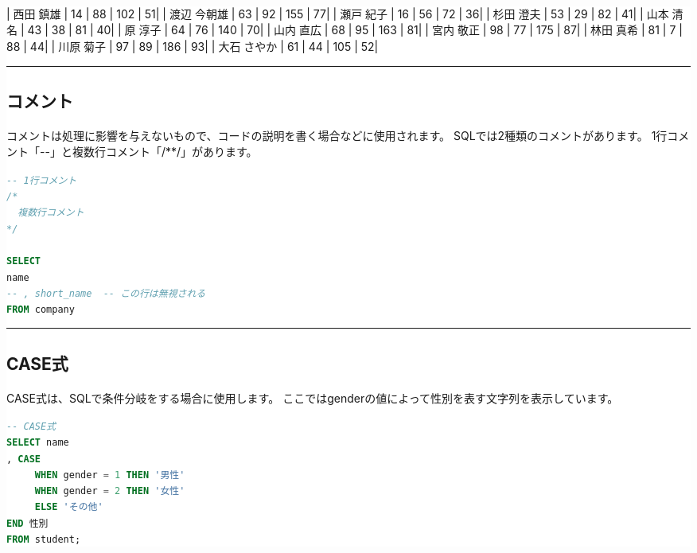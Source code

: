 | 西田 鎮雄   |       14 |       88 |  102 |   51|
| 渡辺 今朝雄 |       63 |       92 |  155 |   77|
| 瀬戸 紀子   |       16 |       56 |   72 |   36|
| 杉田 澄夫   |       53 |       29 |   82 |   41|
| 山本 清名   |       43 |       38 |   81 |   40|
| 原 淳子     |       64 |       76 |  140 |   70|
| 山内 直広   |       68 |       95 |  163 |   81|
| 宮内 敬正   |       98 |       77 |  175 |   87|
| 林田 真希   |       81 |        7 |   88 |   44|
| 川原 菊子   |       97 |       89 |  186 |   93|
| 大石 さやか |       61 |       44 |  105 |   52|

---

## コメント

コメントは処理に影響を与えないもので、コードの説明を書く場合などに使用されます。
SQLでは2種類のコメントがあります。
1行コメント「--」と複数行コメント「/**/」があります。

```sql
-- 1行コメント
/*
  複数行コメント
*/

SELECT 
name
-- , short_name  -- この行は無視される
FROM company
```

---

## CASE式

CASE式は、SQLで条件分岐をする場合に使用します。
ここではgenderの値によって性別を表す文字列を表示しています。

```sql
-- CASE式
SELECT name
, CASE 
     WHEN gender = 1 THEN '男性'
     WHEN gender = 2 THEN '女性'
     ELSE 'その他'
END 性別
FROM student;
```
